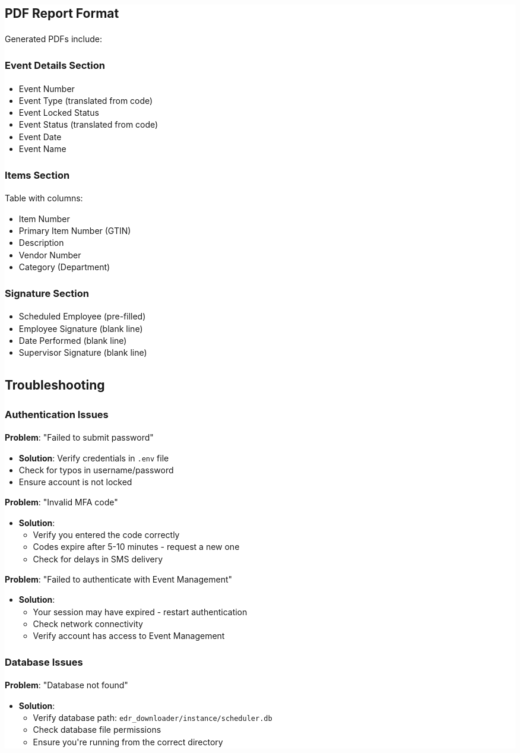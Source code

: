 ## PDF Report Format

Generated PDFs include:

### Event Details Section
- Event Number
- Event Type (translated from code)
- Event Locked Status
- Event Status (translated from code)
- Event Date
- Event Name

### Items Section
Table with columns:
- Item Number
- Primary Item Number (GTIN)
- Description
- Vendor Number
- Category (Department)

### Signature Section
- Scheduled Employee (pre-filled)
- Employee Signature (blank line)
- Date Performed (blank line)
- Supervisor Signature (blank line)

## Troubleshooting

### Authentication Issues

**Problem**: "Failed to submit password"
- **Solution**: Verify credentials in `.env` file
- Check for typos in username/password
- Ensure account is not locked

**Problem**: "Invalid MFA code"
- **Solution**:
  - Verify you entered the code correctly
  - Codes expire after 5-10 minutes - request a new one
  - Check for delays in SMS delivery

**Problem**: "Failed to authenticate with Event Management"
- **Solution**:
  - Your session may have expired - restart authentication
  - Check network connectivity
  - Verify account has access to Event Management

### Database Issues

**Problem**: "Database not found"
- **Solution**:
  - Verify database path: `edr_downloader/instance/scheduler.db`
  - Check database file permissions
  - Ensure you're running from the correct directory
